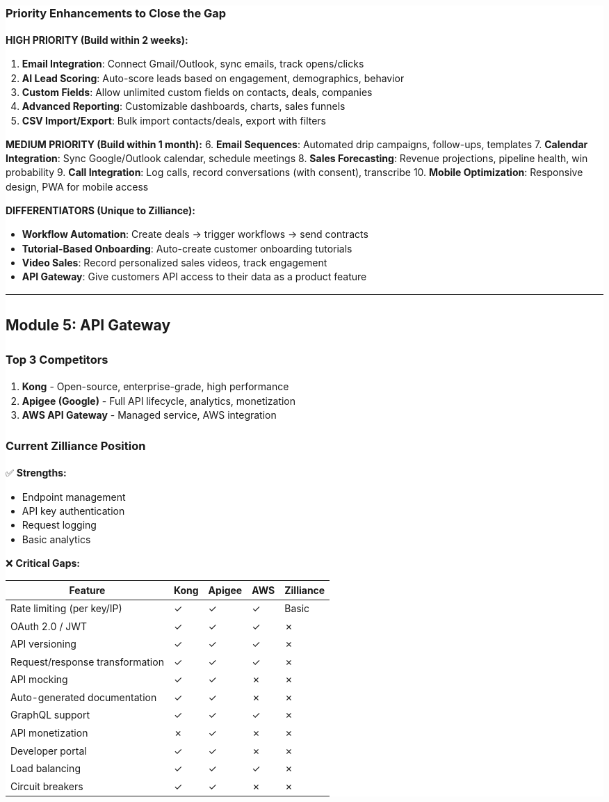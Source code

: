 ### Priority Enhancements to Close the Gap

**HIGH PRIORITY (Build within 2 weeks):**
1. **Email Integration**: Connect Gmail/Outlook, sync emails, track opens/clicks
2. **AI Lead Scoring**: Auto-score leads based on engagement, demographics, behavior
3. **Custom Fields**: Allow unlimited custom fields on contacts, deals, companies
4. **Advanced Reporting**: Customizable dashboards, charts, sales funnels
5. **CSV Import/Export**: Bulk import contacts/deals, export with filters

**MEDIUM PRIORITY (Build within 1 month):**
6. **Email Sequences**: Automated drip campaigns, follow-ups, templates
7. **Calendar Integration**: Sync Google/Outlook calendar, schedule meetings
8. **Sales Forecasting**: Revenue projections, pipeline health, win probability
9. **Call Integration**: Log calls, record conversations (with consent), transcribe
10. **Mobile Optimization**: Responsive design, PWA for mobile access

**DIFFERENTIATORS (Unique to Zilliance):**
- **Workflow Automation**: Create deals → trigger workflows → send contracts
- **Tutorial-Based Onboarding**: Auto-create customer onboarding tutorials
- **Video Sales**: Record personalized sales videos, track engagement
- **API Gateway**: Give customers API access to their data as a product feature

---

## Module 5: API Gateway

### Top 3 Competitors
1. **Kong** - Open-source, enterprise-grade, high performance
2. **Apigee (Google)** - Full API lifecycle, analytics, monetization
3. **AWS API Gateway** - Managed service, AWS integration

### Current Zilliance Position
✅ **Strengths:**
- Endpoint management
- API key authentication
- Request logging
- Basic analytics

❌ **Critical Gaps:**

| Feature | Kong | Apigee | AWS | Zilliance |
|---------|------|--------|-----|-----------|
| Rate limiting (per key/IP) | ✓ | ✓ | ✓ | Basic |
| OAuth 2.0 / JWT | ✓ | ✓ | ✓ | ✗ |
| API versioning | ✓ | ✓ | ✓ | ✗ |
| Request/response transformation | ✓ | ✓ | ✓ | ✗ |
| API mocking | ✓ | ✓ | ✗ | ✗ |
| Auto-generated documentation | ✓ | ✓ | ✗ | ✗ |
| GraphQL support | ✓ | ✓ | ✓ | ✗ |
| API monetization | ✗ | ✓ | ✗ | ✗ |
| Developer portal | ✓ | ✓ | ✗ | ✗ |
| Load balancing | ✓ | ✓ | ✓ | ✗ |
| Circuit breakers | ✓ | ✓ | ✗ | ✗ |
